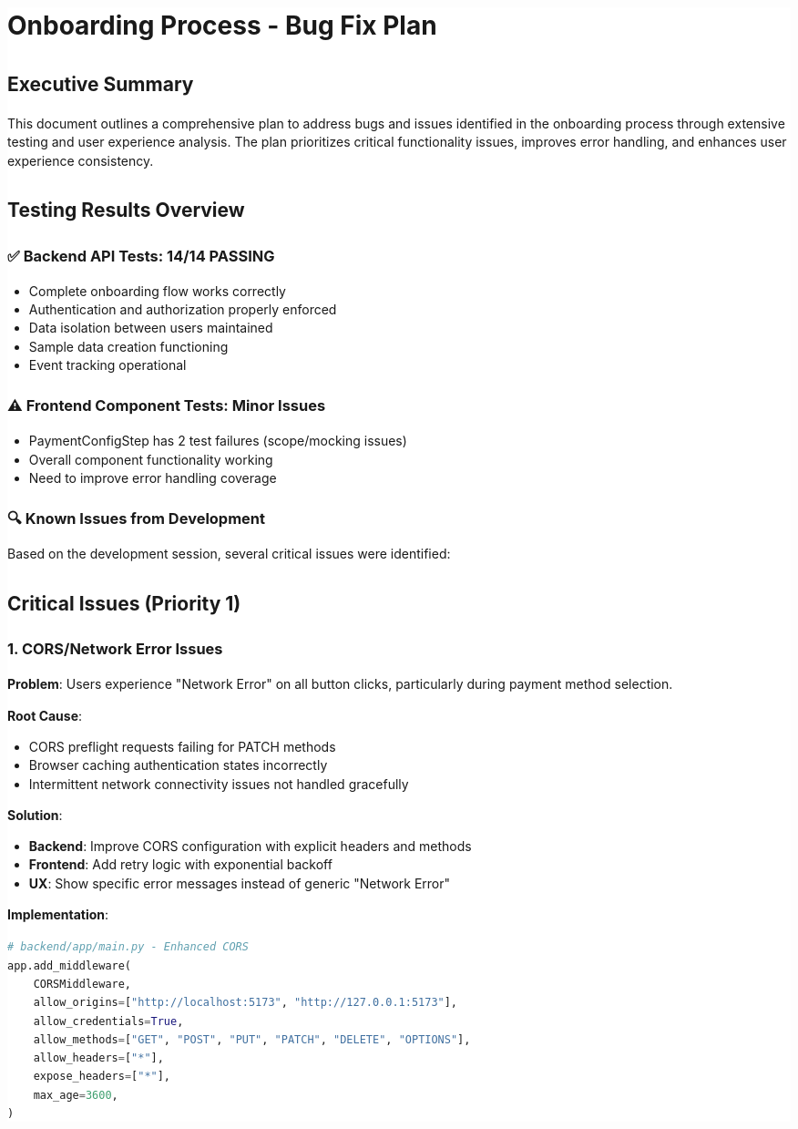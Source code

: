 # Onboarding Process - Bug Fix Plan

## Executive Summary

This document outlines a comprehensive plan to address bugs and issues identified in the onboarding process through extensive testing and user experience analysis. The plan prioritizes critical functionality issues, improves error handling, and enhances user experience consistency.

## Testing Results Overview

### ✅ Backend API Tests: **14/14 PASSING**
- Complete onboarding flow works correctly
- Authentication and authorization properly enforced
- Data isolation between users maintained
- Sample data creation functioning
- Event tracking operational

### ⚠️ Frontend Component Tests: **Minor Issues**
- PaymentConfigStep has 2 test failures (scope/mocking issues)
- Overall component functionality working
- Need to improve error handling coverage

### 🔍 Known Issues from Development

Based on the development session, several critical issues were identified:

## Critical Issues (Priority 1)

### 1. **CORS/Network Error Issues**
**Problem**: Users experience "Network Error" on all button clicks, particularly during payment method selection.

**Root Cause**:
- CORS preflight requests failing for PATCH methods
- Browser caching authentication states incorrectly
- Intermittent network connectivity issues not handled gracefully

**Solution**:
- **Backend**: Improve CORS configuration with explicit headers and methods
- **Frontend**: Add retry logic with exponential backoff
- **UX**: Show specific error messages instead of generic "Network Error"

**Implementation**:
```python
# backend/app/main.py - Enhanced CORS
app.add_middleware(
    CORSMiddleware,
    allow_origins=["http://localhost:5173", "http://127.0.0.1:5173"],
    allow_credentials=True,
    allow_methods=["GET", "POST", "PUT", "PATCH", "DELETE", "OPTIONS"],
    allow_headers=["*"],
    expose_headers=["*"],
    max_age=3600,
)
```
